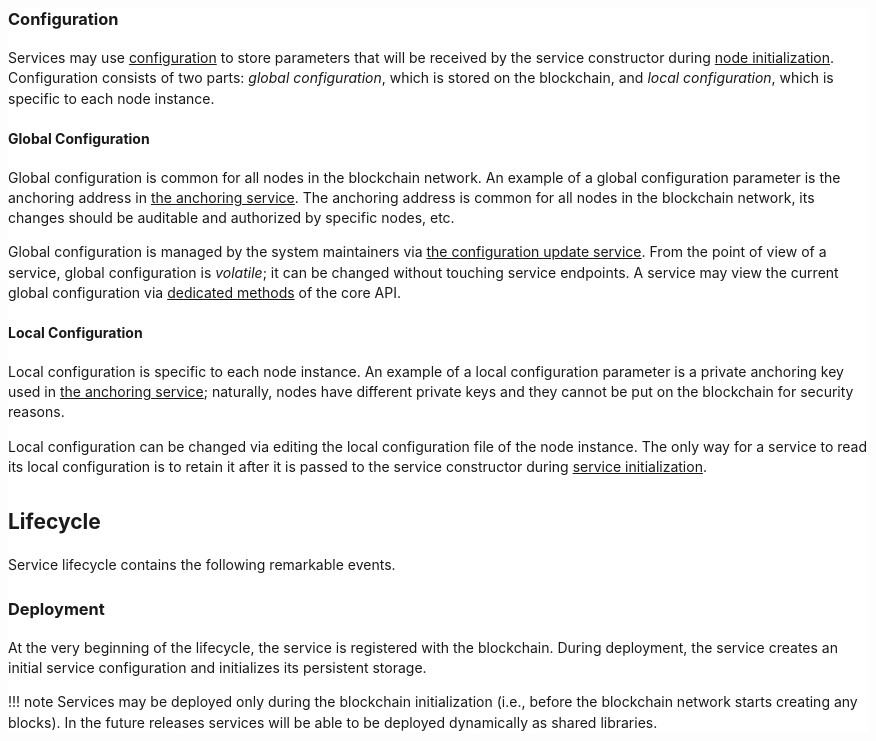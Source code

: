 ### Configuration

Services may use [configuration](configuration.md)
to store parameters that will be received by the service constructor during
[node initialization](#initialization). Configuration consists of two parts:
*global configuration*, which is stored on the blockchain, and
*local configuration*,
which is specific to each node instance.

#### Global Configuration

Global configuration is common for all nodes in the blockchain network.
An example of a global configuration parameter is the anchoring address
in [the anchoring service](../advanced/bitcoin-anchoring.md). The anchoring
address
is common for all nodes in the blockchain network, its changes should be
auditable
and authorized by specific nodes, etc.

Global configuration is managed by the system maintainers via
[the configuration update service](../advanced/configuration-updater.md).
From the point of view of a service, global configuration is *volatile*;
it can be changed without touching service endpoints.
A service may view the current global configuration via
[dedicated methods][core-schema.rs]
of the core API.

#### Local Configuration

Local configuration is specific to each node instance.
An example of a local configuration parameter is a private anchoring key
used in [the anchoring service](../advanced/bitcoin-anchoring.md);
naturally, nodes have different private keys and they cannot be put on the
blockchain for security reasons.

Local configuration can be changed via editing the local configuration file
of the node instance. The only
way for a service to read its local configuration is to retain it after it is
passed
to the service constructor during [service initialization](#initialization).

## Lifecycle

Service lifecycle contains the following remarkable events.

### Deployment

At the very beginning of the lifecycle, the service is registered
with the blockchain. During deployment, the service creates an initial
service configuration and initializes its persistent storage.

!!! note
    Services may be deployed only during the blockchain
    initialization (i.e., before the blockchain network starts creating any
    blocks).
    In the future releases services will be able to be deployed dynamically as
    shared libraries.


[actix-web]: https://actix.rs/
[wiki:atomicity]: https://en.wikipedia.org/wiki/Atomicity_(database_systems)
[wiki:crypto-commit]: https://en.wikipedia.org/wiki/Commitment_scheme
[rocksdb]: http://rocksdb.org
[wiki:pki]: https://en.wikipedia.org/wiki/Public_key_infrastructure
[service.rs]: https://github.com/exonum/exonum/blob/master/exonum/src/blockchain/service.rs
[core-schema.rs]: https://github.com/exonum/exonum/blob/master/exonum/src/blockchain/schema.rs
[java-binding]: https://github.com/exonum/exonum-java-binding